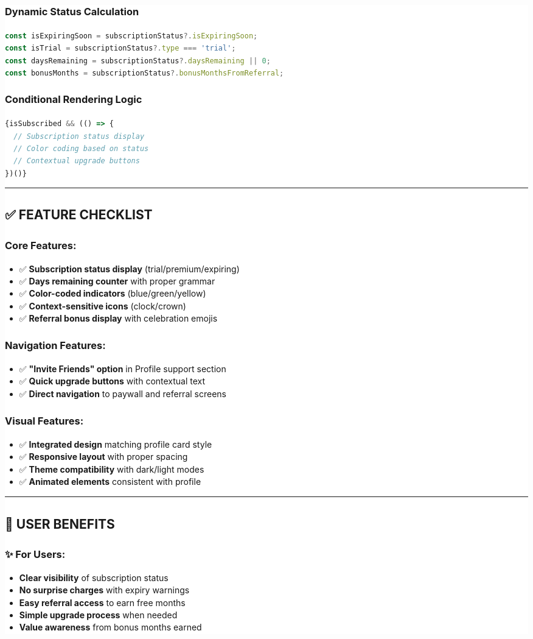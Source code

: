 ### **Dynamic Status Calculation**
```javascript
const isExpiringSoon = subscriptionStatus?.isExpiringSoon;
const isTrial = subscriptionStatus?.type === 'trial';  
const daysRemaining = subscriptionStatus?.daysRemaining || 0;
const bonusMonths = subscriptionStatus?.bonusMonthsFromReferral;
```

### **Conditional Rendering Logic**
```javascript
{isSubscribed && (() => {
  // Subscription status display
  // Color coding based on status
  // Contextual upgrade buttons
})()}
```

---

## ✅ **FEATURE CHECKLIST**

### **Core Features:**
- ✅ **Subscription status display** (trial/premium/expiring)
- ✅ **Days remaining counter** with proper grammar
- ✅ **Color-coded indicators** (blue/green/yellow)
- ✅ **Context-sensitive icons** (clock/crown)
- ✅ **Referral bonus display** with celebration emojis

### **Navigation Features:**
- ✅ **"Invite Friends" option** in Profile support section
- ✅ **Quick upgrade buttons** with contextual text
- ✅ **Direct navigation** to paywall and referral screens

### **Visual Features:**
- ✅ **Integrated design** matching profile card style
- ✅ **Responsive layout** with proper spacing
- ✅ **Theme compatibility** with dark/light modes
- ✅ **Animated elements** consistent with profile

---

## 🎉 **USER BENEFITS**

### **✨ For Users:**
- **Clear visibility** of subscription status
- **No surprise charges** with expiry warnings
- **Easy referral access** to earn free months
- **Simple upgrade process** when needed
- **Value awareness** from bonus months earned
